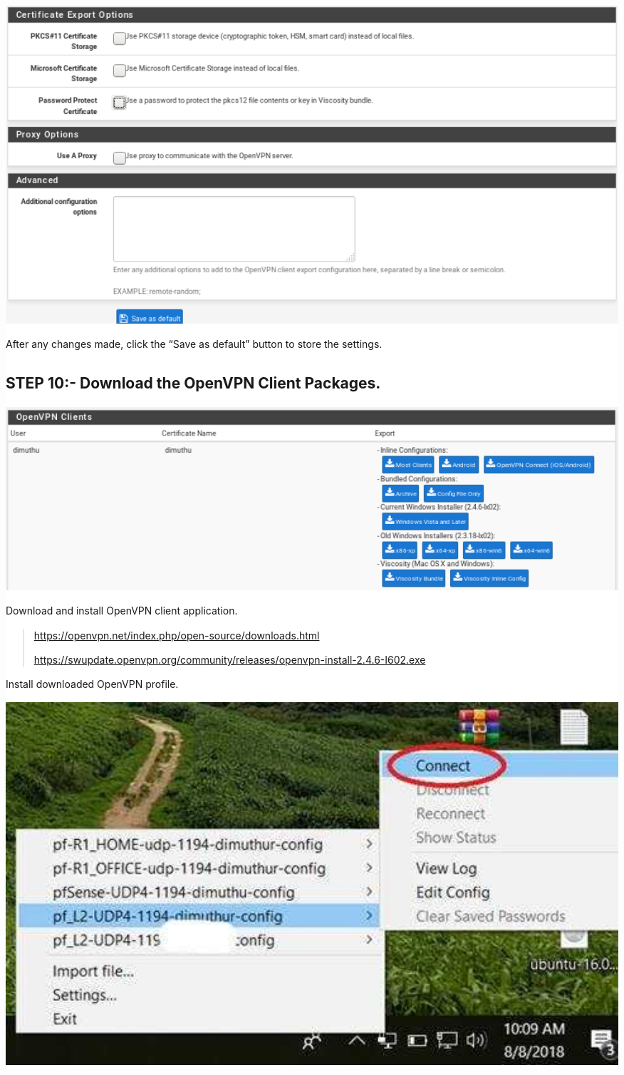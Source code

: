 <img src="/images/pf-vpn/image022.png" width="100%">

After any changes made, click the “Save as default” button to store the settings.

## STEP 10:- Download the OpenVPN Client Packages.

<img src="/images/pf-vpn/image023.png" width="100%">

Download and install OpenVPN client application.

> https://openvpn.net/index.php/open-source/downloads.html
> 
> https://swupdate.openvpn.org/community/releases/openvpn-install-2.4.6-I602.exe


Install downloaded OpenVPN profile.

<img src="/images/pf-vpn/image024_N.jpg" width="100%">
